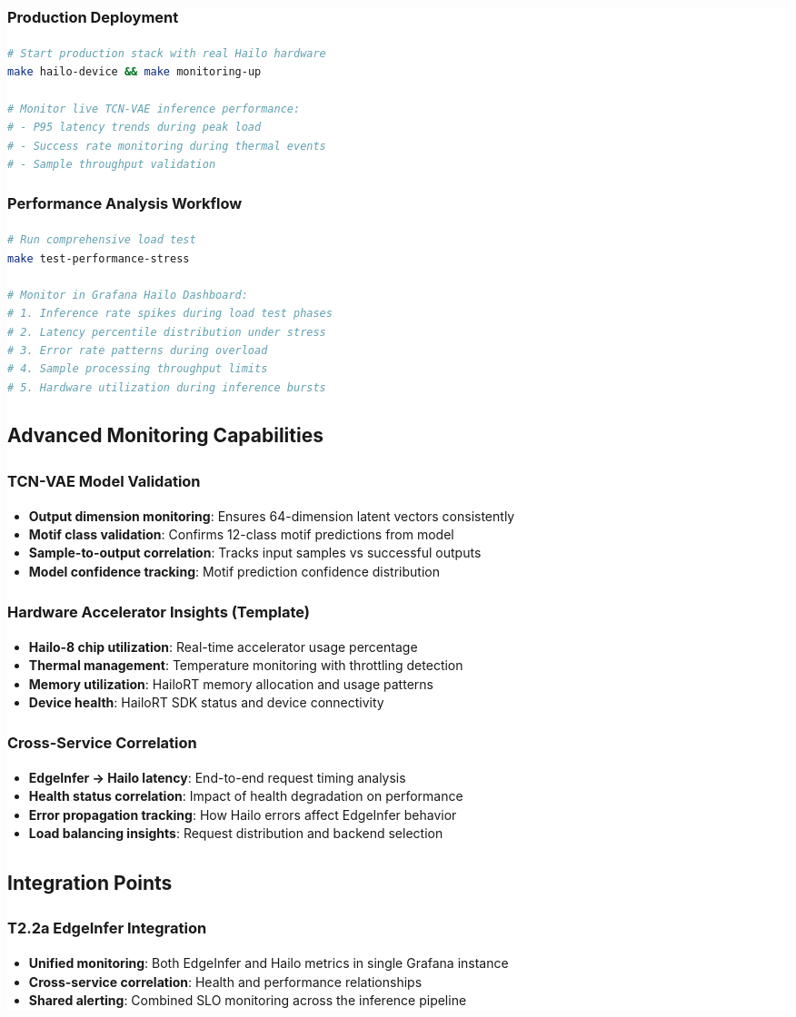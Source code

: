 ### Production Deployment
```bash
# Start production stack with real Hailo hardware
make hailo-device && make monitoring-up

# Monitor live TCN-VAE inference performance:
# - P95 latency trends during peak load
# - Success rate monitoring during thermal events
# - Sample throughput validation
```

### Performance Analysis Workflow
```bash
# Run comprehensive load test
make test-performance-stress

# Monitor in Grafana Hailo Dashboard:
# 1. Inference rate spikes during load test phases
# 2. Latency percentile distribution under stress  
# 3. Error rate patterns during overload
# 4. Sample processing throughput limits
# 5. Hardware utilization during inference bursts
```

## Advanced Monitoring Capabilities

### TCN-VAE Model Validation
- **Output dimension monitoring**: Ensures 64-dimension latent vectors consistently
- **Motif class validation**: Confirms 12-class motif predictions from model
- **Sample-to-output correlation**: Tracks input samples vs successful outputs
- **Model confidence tracking**: Motif prediction confidence distribution

### Hardware Accelerator Insights (Template)
- **Hailo-8 chip utilization**: Real-time accelerator usage percentage
- **Thermal management**: Temperature monitoring with throttling detection
- **Memory utilization**: HailoRT memory allocation and usage patterns
- **Device health**: HailoRT SDK status and device connectivity

### Cross-Service Correlation
- **EdgeInfer → Hailo latency**: End-to-end request timing analysis
- **Health status correlation**: Impact of health degradation on performance
- **Error propagation tracking**: How Hailo errors affect EdgeInfer behavior
- **Load balancing insights**: Request distribution and backend selection

## Integration Points

### T2.2a EdgeInfer Integration
- **Unified monitoring**: Both EdgeInfer and Hailo metrics in single Grafana instance
- **Cross-service correlation**: Health and performance relationships
- **Shared alerting**: Combined SLO monitoring across the inference pipeline
